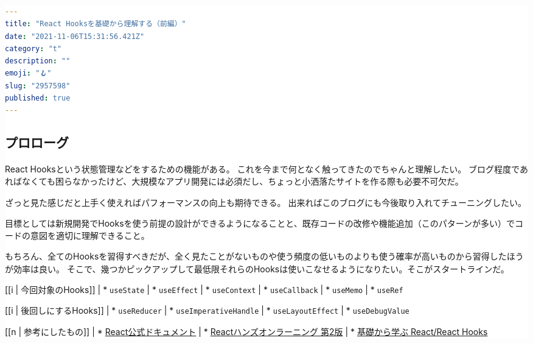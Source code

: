 ```yaml
---
title: "React Hooksを基礎から理解する（前編）"
date: "2021-11-06T15:31:56.421Z"
category: "t"
description: ""
emoji: "🪝"
slug: "2957598"
published: true
---
```


## プロローグ

React Hooksという状態管理などをするための機能がある。
これを今まで何となく触ってきたのでちゃんと理解したい。
ブログ程度であればなくても困らなかったけど、大規模なアプリ開発には必須だし、ちょっと小洒落たサイトを作る際も必要不可欠だ。

ざっと見た感じだと上手く使えればパフォーマンスの向上も期待できる。
出来ればこのブログにも今後取り入れてチューニングしたい。

目標としては新規開発でHooksを使う前提の設計ができるようになることと、既存コードの改修や機能追加（このパターンが多い）でコードの意図を適切に理解できること。

もちろん、全てのHooksを習得すべきだが、全く見たことがないものや使う頻度の低いものよりも使う確率が高いものから習得したほうが効率は良い。
そこで、幾つかピックアップして最低限それらのHooksは使いこなせるようになりたい。そこがスタートラインだ。

[[i | 今回対象のHooks]]
| * `useState`
| * `useEffect`
| * `useContext`
| * `useCallback`
| * `useMemo`
| * `useRef`

[[i | 後回しにするHooks]]
| * `useReducer`
| * `useImperativeHandle`
| * `useLayoutEffect`
| * `useDebugValue`

[[n | 参考にしたもの]]
| * [React公式ドキュメント](https://ja.reactjs.org/docs/react-api.html#hooks)
| * [Reactハンズオンラーニング 第2版](https://www.amazon.co.jp/React%E3%83%8F%E3%83%B3%E3%82%BA%E3%82%AA%E3%83%B3%E3%83%A9%E3%83%BC%E3%83%8B%E3%83%B3%E3%82%B0-%E7%AC%AC2%E7%89%88-%E2%80%95Web%E3%82%A2%E3%83%97%E3%83%AA%E3%82%B1%E3%83%BC%E3%82%B7%E3%83%A7%E3%83%B3%E9%96%8B%E7%99%BA%E3%81%AE%E3%83%99%E3%82%B9%E3%83%88%E3%83%97%E3%83%A9%E3%82%AF%E3%83%86%E3%82%A3%E3%82%B9-Alex-Banks/dp/4873119383)
| * [基礎から学ぶ React/React Hooks](https://www.amazon.co.jp/%E5%9F%BA%E7%A4%8E%E3%81%8B%E3%82%89%E5%AD%A6%E3%81%B6-React-Hooks-asakohattori/dp/486354359X)
